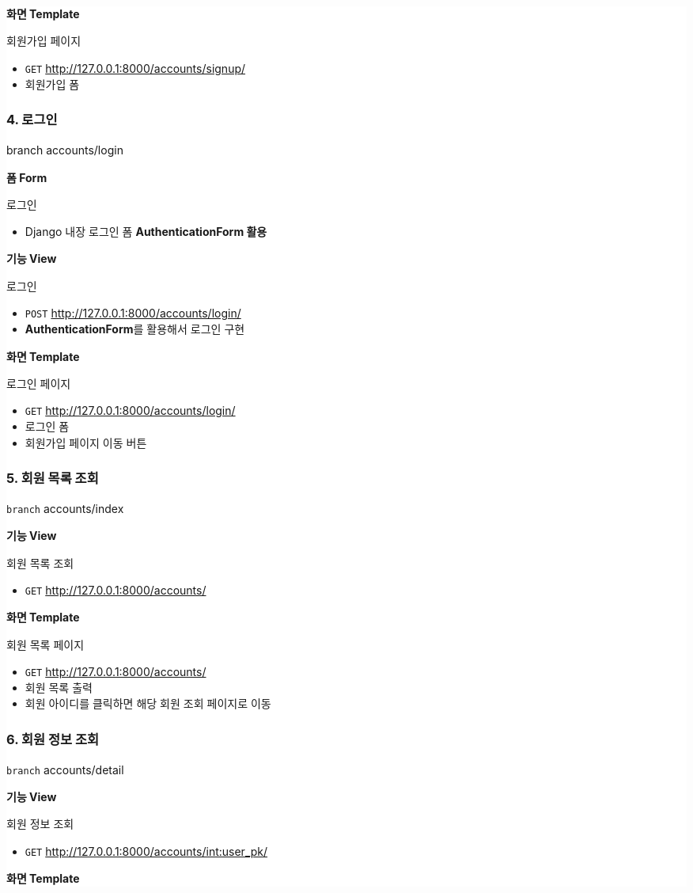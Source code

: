 **화면 Template**

회원가입 페이지

- `GET` http://127.0.0.1:8000/accounts/signup/
- 회원가입 폼

### 4. 로그인

branch accounts/login

**폼 Form**

로그인

- Django 내장 로그인 폼 **AuthenticationForm 활용**

**기능 View**

로그인

- `POST` http://127.0.0.1:8000/accounts/login/
- **AuthenticationForm**를 활용해서 로그인 구현

**화면 Template**

로그인 페이지

- `GET` http://127.0.0.1:8000/accounts/login/
- 로그인 폼
- 회원가입 페이지 이동 버튼

### 5. 회원 목록 조회

`branch` accounts/index

**기능 View**

회원 목록 조회

- `GET` http://127.0.0.1:8000/accounts/

**화면 Template**

회원 목록 페이지

- `GET` http://127.0.0.1:8000/accounts/
- 회원 목록 출력
- 회원 아이디를 클릭하면 해당 회원 조회 페이지로 이동

### 6. 회원 정보 조회

`branch` accounts/detail

**기능 View**

회원 정보 조회

- `GET` http://127.0.0.1:8000/accounts/int:user_pk/

**화면 Template**
